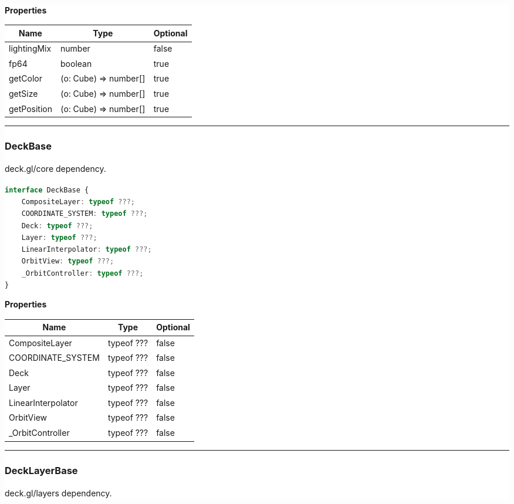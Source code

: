 **Properties**

| Name        | Type                  | Optional |
| ----------- | --------------------- | -------- |
| lightingMix | number                | false    |
| fp64        | boolean               | true     |
| getColor    | (o: Cube) => number[] | true     |
| getSize     | (o: Cube) => number[] | true     |
| getPosition | (o: Cube) => number[] | true     |

----------

### DeckBase

deck.gl/core dependency.

```typescript
interface DeckBase {
    CompositeLayer: typeof ???;
    COORDINATE_SYSTEM: typeof ???;
    Deck: typeof ???;
    Layer: typeof ???;
    LinearInterpolator: typeof ???;
    OrbitView: typeof ???;
    _OrbitController: typeof ???;
}
```

**Properties**

| Name               | Type       | Optional |
| ------------------ | ---------- | -------- |
| CompositeLayer     | typeof ??? | false    |
| COORDINATE_SYSTEM  | typeof ??? | false    |
| Deck               | typeof ??? | false    |
| Layer              | typeof ??? | false    |
| LinearInterpolator | typeof ??? | false    |
| OrbitView          | typeof ??? | false    |
| _OrbitController   | typeof ??? | false    |

----------

### DeckLayerBase

deck.gl/layers dependency.
